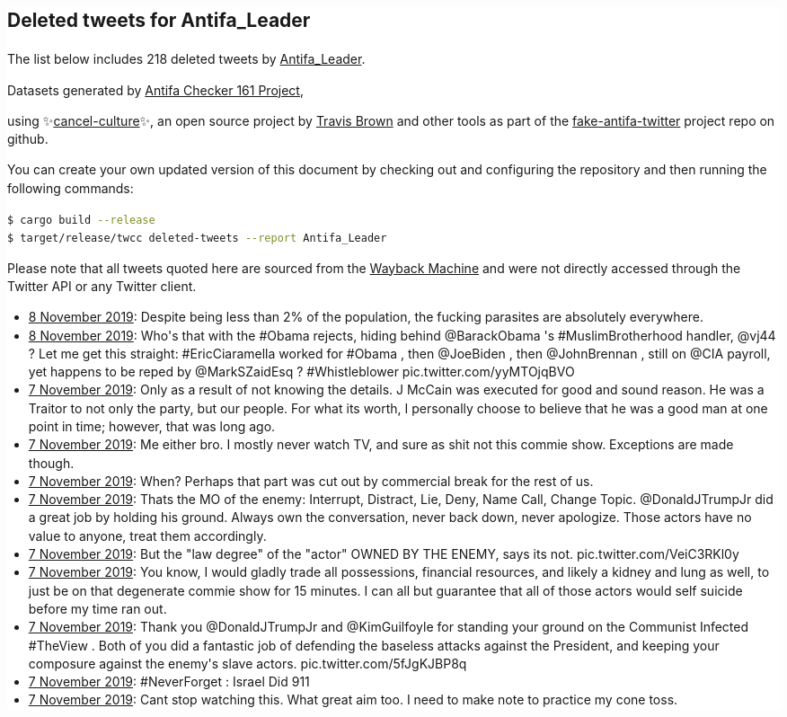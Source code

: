 ## Deleted tweets for Antifa_Leader

The list below includes 218 deleted tweets by
[Antifa_Leader](https://twitter.com/Antifa_Leader).



Datasets generated by [Antifa Checker 161 Project](https://twitter.com/antifacheck161),  

using ✨[cancel-culture](https://github.com/travisbrown/cancel-culture)✨, an open source project by 
[Travis Brown](https://twitter.com/travisbrown) and other tools as part of the 
[fake-antifa-twitter](https://github.com/antifacheck161/fake-antifa-twitter) project repo on github.

You can create your own updated version of this document by checking out and configuring the
repository and then running the following commands:

```bash
$ cargo build --release
$ target/release/twcc deleted-tweets --report Antifa_Leader
```

Please note that all tweets quoted here are sourced from the
[Wayback Machine](https://web.archive.org) and were not directly accessed through the Twitter API or
any Twitter client.

* [ 8 November 2019](https://web.archive.org/web/20191108051825/https://twitter.com/Antifa_Leader/status/1192670681978331141): Despite being less than 2% of the population, the fucking parasites are absolutely everywhere. 
* [ 8 November 2019](https://web.archive.org/web/20191108050227/https://twitter.com/Antifa_Leader/status/1192663057215954944): Who's that with the  #Obama  rejects, hiding behind  @BarackObama 's  #MuslimBrotherhood  handler,  @vj44 ?  Let me get this straight:  #EricCiaramella  worked for  #Obama , then  @JoeBiden , then  @JohnBrennan , still on  @CIA  payroll, yet happens to be reped by  @MarkSZaidEsq ?   #Whistleblower  pic.twitter.com/yyMTOjqBVO 
* [ 7 November 2019](https://web.archive.org/web/20191107205250/https://twitter.com/Antifa_Leader/status/1192541295329325058): Only as a result of not knowing the details. J McCain was executed for good and sound reason. He was a Traitor to not only the party, but our people.  For what its worth, I personally choose to believe that he was a good man at one point in time; however, that was long ago. 
* [ 7 November 2019](https://web.archive.org/web/20191107202844/https://twitter.com/Antifa_Leader/status/1192538613386555396): Me either bro. I mostly never watch TV, and sure as shit not this commie show. Exceptions are made though. 
* [ 7 November 2019](https://web.archive.org/web/20191107204652/https://twitter.com/Antifa_Leader/status/1192537539804123142): When? Perhaps that part was cut out by commercial break for the rest of us. 
* [ 7 November 2019](https://web.archive.org/web/20191107202804/https://twitter.com/Antifa_Leader/status/1192537170000728065): Thats the MO of the enemy: Interrupt, Distract, Lie, Deny, Name Call, Change Topic.  @DonaldJTrumpJr  did a great job by holding his ground.  Always own the conversation, never back down, never apologize. Those actors have no value to anyone, treat them accordingly. 
* [ 7 November 2019](https://web.archive.org/web/20191107203028/https://twitter.com/Antifa_Leader/status/1192536428401565696): But the "law degree" of the "actor" OWNED BY THE ENEMY, says its not. pic.twitter.com/VeiC3RKl0y 
* [ 7 November 2019](https://web.archive.org/web/20191107201829/https://twitter.com/Antifa_Leader/status/1192532909242146821): You know, I would gladly trade all possessions, financial resources, and likely a kidney and lung as well, to just be on that degenerate commie show for 15 minutes. I can all but guarantee that all of those actors would self suicide before my time ran out. 
* [ 7 November 2019](https://web.archive.org/web/20191107201829/https://twitter.com/Antifa_Leader/status/1192532909242146821): Thank you  @DonaldJTrumpJr  and  @KimGuilfoyle  for standing your ground on the Communist Infected  #TheView . Both of you did a fantastic job of defending the baseless attacks against the President, and keeping your composure against the enemy's slave actors. pic.twitter.com/5fJgKJBP8q 
* [ 7 November 2019](https://web.archive.org/web/20191107201523/https://twitter.com/Antifa_Leader/status/1192529986718257156): #NeverForget : Israel Did 911 
* [ 7 November 2019](https://web.archive.org/web/20191107195752/https://twitter.com/Antifa_Leader/status/1192527525525803011): Cant stop watching this. What great aim too. I need to make note to practice my cone toss. 